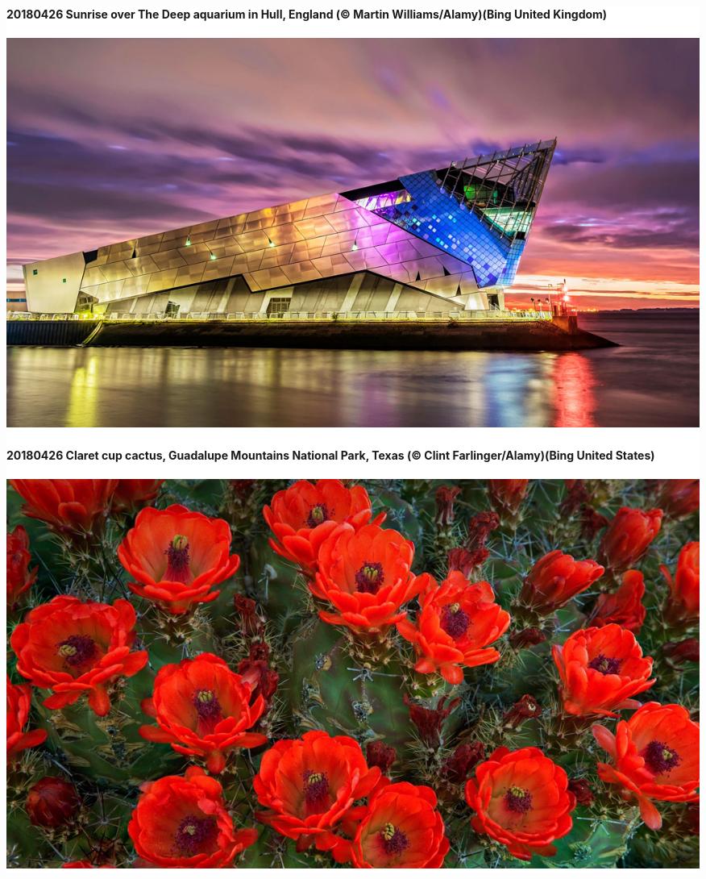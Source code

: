 #### 20180426 Sunrise over The Deep aquarium in Hull, England (© Martin Williams/Alamy)(Bing United Kingdom)

![](20180426_DeepAquarium_1366x768.jpg)

#### 20180426 Claret cup cactus, Guadalupe Mountains National Park, Texas (© Clint Farlinger/Alamy)(Bing United States)

![](20180426_ClaretCup_1366x768.jpg)
